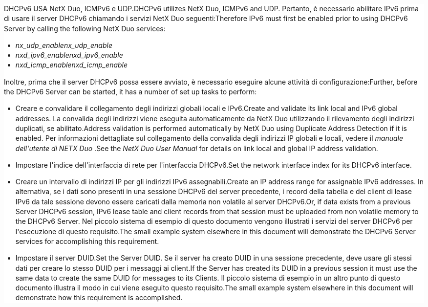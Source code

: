<span data-ttu-id="eb361-212">DHCPv6 USA NetX Duo, ICMPv6 e UDP.</span><span class="sxs-lookup"><span data-stu-id="eb361-212">DHCPv6 utilizes NetX Duo, ICMPv6 and UDP.</span></span> <span data-ttu-id="eb361-213">Pertanto, è necessario abilitare IPv6 prima di usare il server DHCPv6 chiamando i servizi NetX Duo seguenti:</span><span class="sxs-lookup"><span data-stu-id="eb361-213">Therefore IPv6 must first be enabled prior to using DHCPv6 Server by calling the following NetX Duo services:</span></span>

- <span data-ttu-id="eb361-214">*nx_udp_enable*</span><span class="sxs-lookup"><span data-stu-id="eb361-214">*nx_udp_enable*</span></span>
- <span data-ttu-id="eb361-215">*nxd_ipv6_enable*</span><span class="sxs-lookup"><span data-stu-id="eb361-215">*nxd_ipv6_enable*</span></span>
- <span data-ttu-id="eb361-216">*nxd_icmp_enable*</span><span class="sxs-lookup"><span data-stu-id="eb361-216">*nxd_icmp_enable*</span></span>

<span data-ttu-id="eb361-217">Inoltre, prima che il server DHCPv6 possa essere avviato, è necessario eseguire alcune attività di configurazione:</span><span class="sxs-lookup"><span data-stu-id="eb361-217">Further, before the DHCPv6 Server can be started, it has a number of set up tasks to perform:</span></span>

- <span data-ttu-id="eb361-218">Creare e convalidare il collegamento degli indirizzi globali locali e IPv6.</span><span class="sxs-lookup"><span data-stu-id="eb361-218">Create and validate its link local and IPv6 global addresses.</span></span> <span data-ttu-id="eb361-219">La convalida degli indirizzi viene eseguita automaticamente da NetX Duo utilizzando il rilevamento degli indirizzi duplicati, se abilitato.</span><span class="sxs-lookup"><span data-stu-id="eb361-219">Address validation is performed automatically by NetX Duo using Duplicate Address Detection if it is enabled.</span></span> <span data-ttu-id="eb361-220">Per informazioni dettagliate sul collegamento della convalida degli indirizzi IP globali e locali, vedere il *manuale dell'utente di NETX Duo* .</span><span class="sxs-lookup"><span data-stu-id="eb361-220">See the *NetX Duo User Manual* for details on link local and global IP address validation.</span></span>

- <span data-ttu-id="eb361-221">Impostare l'indice dell'interfaccia di rete per l'interfaccia DHCPv6.</span><span class="sxs-lookup"><span data-stu-id="eb361-221">Set the network interface index for its DHCPv6 interface.</span></span>

- <span data-ttu-id="eb361-222">Creare un intervallo di indirizzi IP per gli indirizzi IPv6 assegnabili.</span><span class="sxs-lookup"><span data-stu-id="eb361-222">Create an IP address range for assignable IPv6 addresses.</span></span> <span data-ttu-id="eb361-223">In alternativa, se i dati sono presenti in una sessione DHCPv6 del server precedente, i record della tabella e del client di lease IPv6 da tale sessione devono essere caricati dalla memoria non volatile al server DHCPv6.</span><span class="sxs-lookup"><span data-stu-id="eb361-223">Or, if data exists from a previous Server DHCPv6 session, IPv6 lease table and client records from that session must be uploaded from non volatile memory to the DHCPv6 Server.</span></span> <span data-ttu-id="eb361-224">Nel piccolo sistema di esempio di questo documento vengono illustrati i servizi del server DHCPv6 per l'esecuzione di questo requisito.</span><span class="sxs-lookup"><span data-stu-id="eb361-224">The small example system elsewhere in this document will demonstrate the DHCPv6 Server services for accomplishing this requirement.</span></span>

- <span data-ttu-id="eb361-225">Impostare il server DUID.</span><span class="sxs-lookup"><span data-stu-id="eb361-225">Set the Server DUID.</span></span> <span data-ttu-id="eb361-226">Se il server ha creato DUID in una sessione precedente, deve usare gli stessi dati per creare lo stesso DUID per i messaggi ai client.</span><span class="sxs-lookup"><span data-stu-id="eb361-226">If the Server has created its DUID in a previous session it must use the same data to create the same DUID for messages to its Clients.</span></span> <span data-ttu-id="eb361-227">Il piccolo sistema di esempio in un altro punto di questo documento illustra il modo in cui viene eseguito questo requisito.</span><span class="sxs-lookup"><span data-stu-id="eb361-227">The small example system elsewhere in this document will demonstrate how this requirement is accomplished.</span></span>
